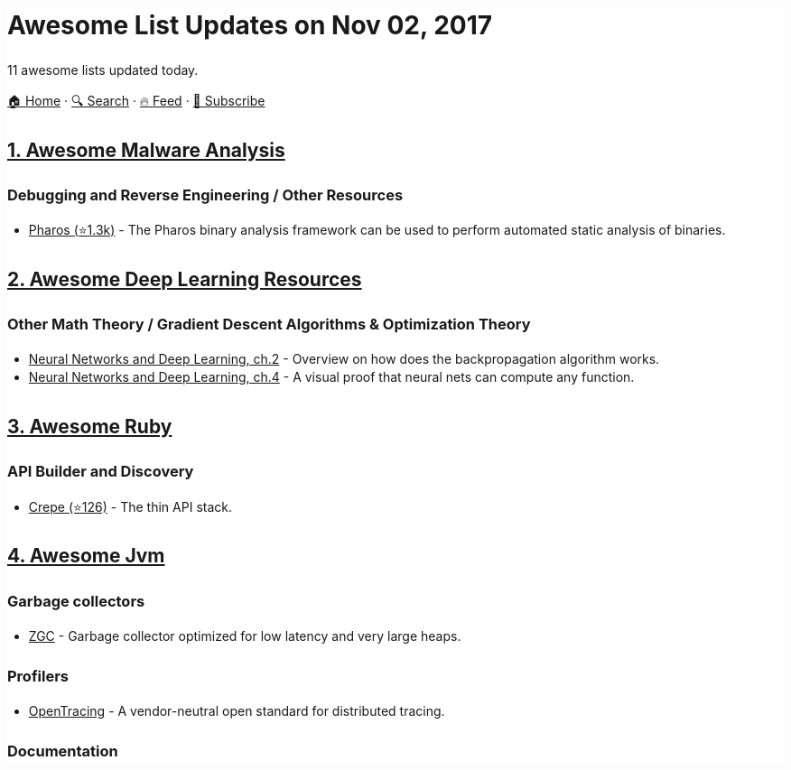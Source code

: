 # Awesome List Updates on Nov 02, 2017

11 awesome lists updated today.

[🏠 Home](/README.md) · [🔍 Search](https://test.trackawesomelist.com/search/) · [🔥 Feed](https://test.trackawesomelist.com/feed.xml) · [📮 Subscribe](https://trackawesomelist.us17.list-manage.com/subscribe?u=d2f0117aa829c83a63ec63c2f&id=36a103854c)



## [1. Awesome Malware Analysis](/content/rshipp/awesome-malware-analysis/README.md)

### Debugging and Reverse Engineering / Other Resources

*   [Pharos (⭐1.3k)](https://github.com/cmu-sei/pharos) - The Pharos binary analysis framework
    can be used to perform automated static analysis of binaries.

## [2. Awesome Deep Learning Resources](/content/guillaume-chevalier/Awesome-Deep-Learning-Resources/README.md)

### Other Math Theory / Gradient Descent Algorithms & Optimization Theory

*   [Neural Networks and Deep Learning, ch.2](http://neuralnetworksanddeeplearning.com/chap2.html) - Overview on how does the backpropagation algorithm works.
*   [Neural Networks and Deep Learning, ch.4](http://neuralnetworksanddeeplearning.com/chap4.html) - A visual proof that neural nets can compute any function.

## [3. Awesome Ruby](/content/markets/awesome-ruby/README.md)

### API Builder and Discovery

*   [Crepe (⭐126)](https://github.com/crepe/crepe) - The thin API stack.

## [4. Awesome Jvm](/content/deephacks/awesome-jvm/README.md)

### Garbage collectors

*   [ZGC](http://mail.openjdk.java.net/pipermail/announce/2017-October/000237.html) - Garbage collector optimized for low latency and very large heaps.

### Profilers

*   [OpenTracing](http://opentracing.io/) - A vendor-neutral open standard for distributed tracing.

### Documentation
